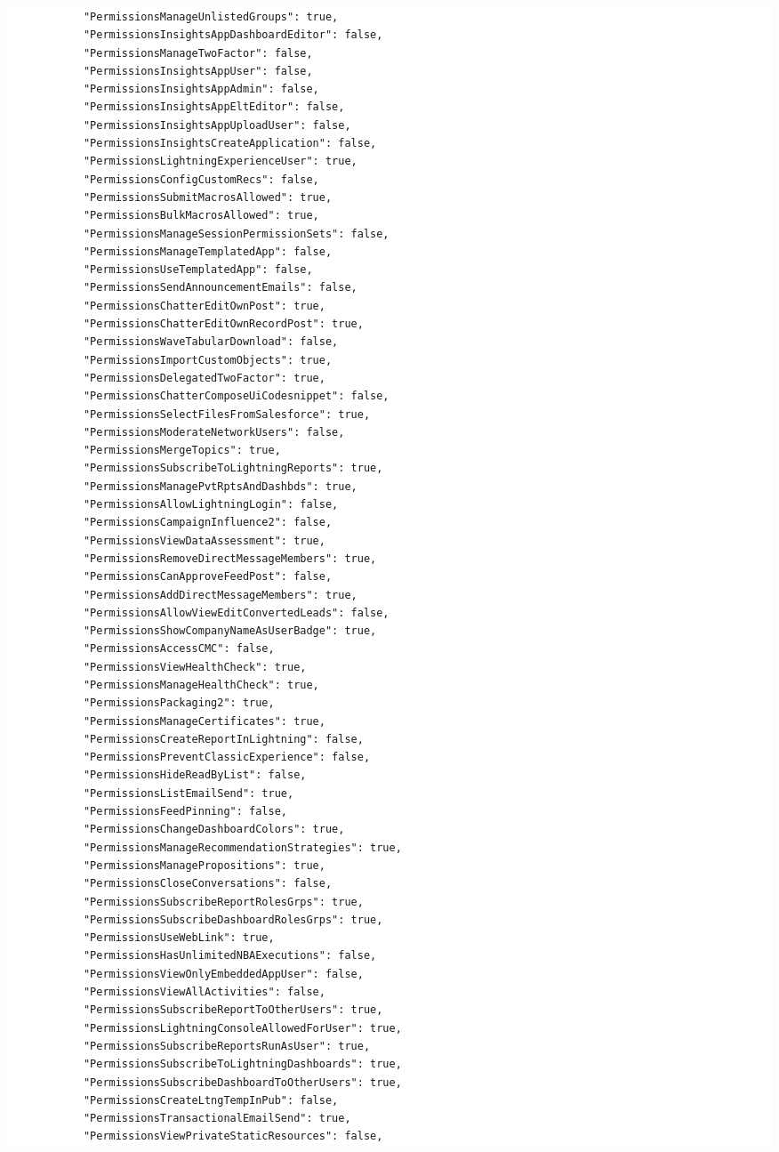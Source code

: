 ```
            "PermissionsManageUnlistedGroups": true,
            "PermissionsInsightsAppDashboardEditor": false,
            "PermissionsManageTwoFactor": false,
            "PermissionsInsightsAppUser": false,
            "PermissionsInsightsAppAdmin": false,
            "PermissionsInsightsAppEltEditor": false,
            "PermissionsInsightsAppUploadUser": false,
            "PermissionsInsightsCreateApplication": false,
            "PermissionsLightningExperienceUser": true,
            "PermissionsConfigCustomRecs": false,
            "PermissionsSubmitMacrosAllowed": true,
            "PermissionsBulkMacrosAllowed": true,
            "PermissionsManageSessionPermissionSets": false,
            "PermissionsManageTemplatedApp": false,
            "PermissionsUseTemplatedApp": false,
            "PermissionsSendAnnouncementEmails": false,
            "PermissionsChatterEditOwnPost": true,
            "PermissionsChatterEditOwnRecordPost": true,
            "PermissionsWaveTabularDownload": false,
            "PermissionsImportCustomObjects": true,
            "PermissionsDelegatedTwoFactor": true,
            "PermissionsChatterComposeUiCodesnippet": false,
            "PermissionsSelectFilesFromSalesforce": true,
            "PermissionsModerateNetworkUsers": false,
            "PermissionsMergeTopics": true,
            "PermissionsSubscribeToLightningReports": true,
            "PermissionsManagePvtRptsAndDashbds": true,
            "PermissionsAllowLightningLogin": false,
            "PermissionsCampaignInfluence2": false,
            "PermissionsViewDataAssessment": true,
            "PermissionsRemoveDirectMessageMembers": true,
            "PermissionsCanApproveFeedPost": false,
            "PermissionsAddDirectMessageMembers": true,
            "PermissionsAllowViewEditConvertedLeads": false,
            "PermissionsShowCompanyNameAsUserBadge": true,
            "PermissionsAccessCMC": false,
            "PermissionsViewHealthCheck": true,
            "PermissionsManageHealthCheck": true,
            "PermissionsPackaging2": true,
            "PermissionsManageCertificates": true,
            "PermissionsCreateReportInLightning": false,
            "PermissionsPreventClassicExperience": false,
            "PermissionsHideReadByList": false,
            "PermissionsListEmailSend": true,
            "PermissionsFeedPinning": false,
            "PermissionsChangeDashboardColors": true,
            "PermissionsManageRecommendationStrategies": true,
            "PermissionsManagePropositions": true,
            "PermissionsCloseConversations": false,
            "PermissionsSubscribeReportRolesGrps": true,
            "PermissionsSubscribeDashboardRolesGrps": true,
            "PermissionsUseWebLink": true,
            "PermissionsHasUnlimitedNBAExecutions": false,
            "PermissionsViewOnlyEmbeddedAppUser": false,
            "PermissionsViewAllActivities": false,
            "PermissionsSubscribeReportToOtherUsers": true,
            "PermissionsLightningConsoleAllowedForUser": true,
            "PermissionsSubscribeReportsRunAsUser": true,
            "PermissionsSubscribeToLightningDashboards": true,
            "PermissionsSubscribeDashboardToOtherUsers": true,
            "PermissionsCreateLtngTempInPub": false,
            "PermissionsTransactionalEmailSend": true,
            "PermissionsViewPrivateStaticResources": false,
```